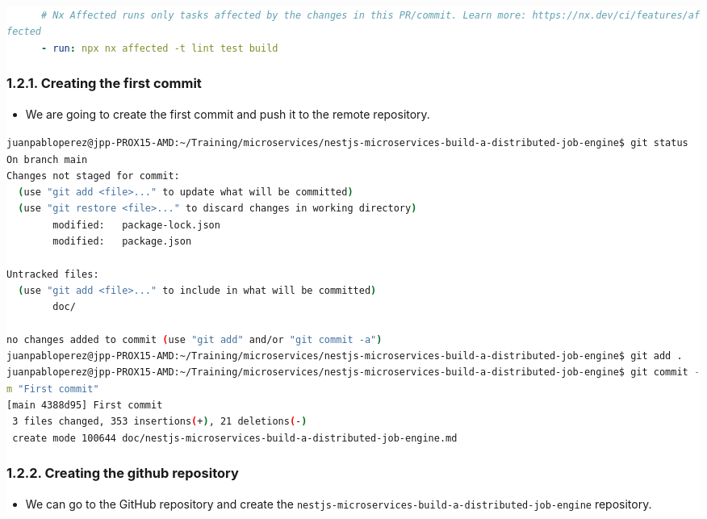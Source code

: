 ```yml
      # Nx Affected runs only tasks affected by the changes in this PR/commit. Learn more: https://nx.dev/ci/features/affected
      - run: npx nx affected -t lint test build
```

### 1.2.1. Creating the first commit

- We are going to create the first commit and push it to the remote repository.

```bash
juanpabloperez@jpp-PROX15-AMD:~/Training/microservices/nestjs-microservices-build-a-distributed-job-engine$ git status
On branch main
Changes not staged for commit:
  (use "git add <file>..." to update what will be committed)
  (use "git restore <file>..." to discard changes in working directory)
        modified:   package-lock.json
        modified:   package.json

Untracked files:
  (use "git add <file>..." to include in what will be committed)
        doc/

no changes added to commit (use "git add" and/or "git commit -a")
juanpabloperez@jpp-PROX15-AMD:~/Training/microservices/nestjs-microservices-build-a-distributed-job-engine$ git add .
juanpabloperez@jpp-PROX15-AMD:~/Training/microservices/nestjs-microservices-build-a-distributed-job-engine$ git commit -m "First commit"
[main 4388d95] First commit
 3 files changed, 353 insertions(+), 21 deletions(-)
 create mode 100644 doc/nestjs-microservices-build-a-distributed-job-engine.md
```

### 1.2.2. Creating the github repository

- We can go to the GitHub repository and create the `nestjs-microservices-build-a-distributed-job-engine` repository.
